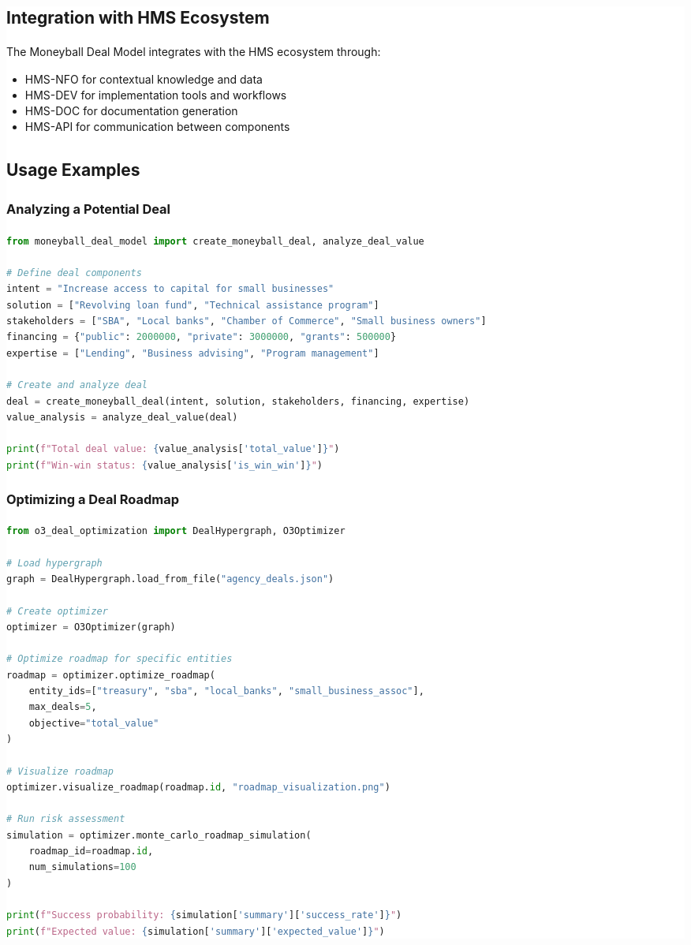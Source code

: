 ## Integration with HMS Ecosystem

The Moneyball Deal Model integrates with the HMS ecosystem through:

- HMS-NFO for contextual knowledge and data
- HMS-DEV for implementation tools and workflows
- HMS-DOC for documentation generation
- HMS-API for communication between components

## Usage Examples

### Analyzing a Potential Deal

```python
from moneyball_deal_model import create_moneyball_deal, analyze_deal_value

# Define deal components
intent = "Increase access to capital for small businesses"
solution = ["Revolving loan fund", "Technical assistance program"]
stakeholders = ["SBA", "Local banks", "Chamber of Commerce", "Small business owners"]
financing = {"public": 2000000, "private": 3000000, "grants": 500000}
expertise = ["Lending", "Business advising", "Program management"]

# Create and analyze deal
deal = create_moneyball_deal(intent, solution, stakeholders, financing, expertise)
value_analysis = analyze_deal_value(deal)

print(f"Total deal value: {value_analysis['total_value']}")
print(f"Win-win status: {value_analysis['is_win_win']}")
```

### Optimizing a Deal Roadmap

```python
from o3_deal_optimization import DealHypergraph, O3Optimizer

# Load hypergraph
graph = DealHypergraph.load_from_file("agency_deals.json")

# Create optimizer
optimizer = O3Optimizer(graph)

# Optimize roadmap for specific entities
roadmap = optimizer.optimize_roadmap(
    entity_ids=["treasury", "sba", "local_banks", "small_business_assoc"],
    max_deals=5,
    objective="total_value"
)

# Visualize roadmap
optimizer.visualize_roadmap(roadmap.id, "roadmap_visualization.png")

# Run risk assessment
simulation = optimizer.monte_carlo_roadmap_simulation(
    roadmap_id=roadmap.id,
    num_simulations=100
)

print(f"Success probability: {simulation['summary']['success_rate']}")
print(f"Expected value: {simulation['summary']['expected_value']}")
```
